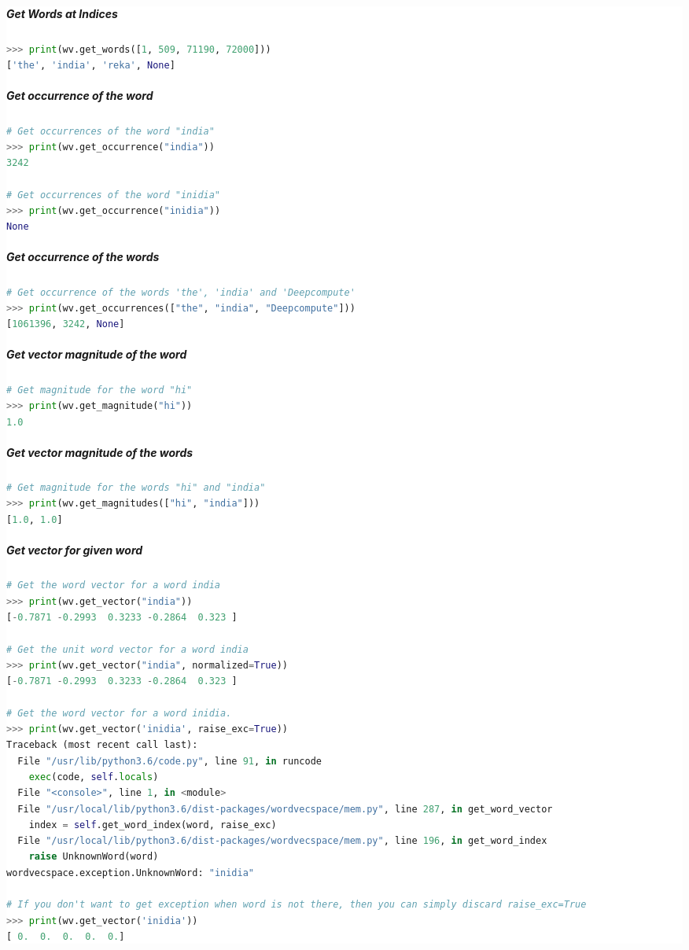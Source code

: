##### Get Words at Indices
```python
>>> print(wv.get_words([1, 509, 71190, 72000]))
['the', 'india', 'reka', None]
```

##### Get occurrence of the word
```python
# Get occurrences of the word "india"
>>> print(wv.get_occurrence("india"))
3242

# Get occurrences of the word "inidia"
>>> print(wv.get_occurrence("inidia"))
None
```

##### Get occurrence of the words
```python
# Get occurrence of the words 'the', 'india' and 'Deepcompute'
>>> print(wv.get_occurrences(["the", "india", "Deepcompute"]))
[1061396, 3242, None]
```

##### Get vector magnitude of the word
```python
# Get magnitude for the word "hi"
>>> print(wv.get_magnitude("hi"))
1.0
```

##### Get vector magnitude of the words
```python
# Get magnitude for the words "hi" and "india"
>>> print(wv.get_magnitudes(["hi", "india"]))
[1.0, 1.0]
```

##### Get vector for given word
```python
# Get the word vector for a word india
>>> print(wv.get_vector("india"))
[-0.7871 -0.2993  0.3233 -0.2864  0.323 ]

# Get the unit word vector for a word india
>>> print(wv.get_vector("india", normalized=True))
[-0.7871 -0.2993  0.3233 -0.2864  0.323 ]

# Get the word vector for a word inidia.
>>> print(wv.get_vector('inidia', raise_exc=True))
Traceback (most recent call last):
  File "/usr/lib/python3.6/code.py", line 91, in runcode
    exec(code, self.locals)
  File "<console>", line 1, in <module>
  File "/usr/local/lib/python3.6/dist-packages/wordvecspace/mem.py", line 287, in get_word_vector
    index = self.get_word_index(word, raise_exc)
  File "/usr/local/lib/python3.6/dist-packages/wordvecspace/mem.py", line 196, in get_word_index
    raise UnknownWord(word)
wordvecspace.exception.UnknownWord: "inidia"

# If you don't want to get exception when word is not there, then you can simply discard raise_exc=True
>>> print(wv.get_vector('inidia'))
[ 0.  0.  0.  0.  0.]
```
